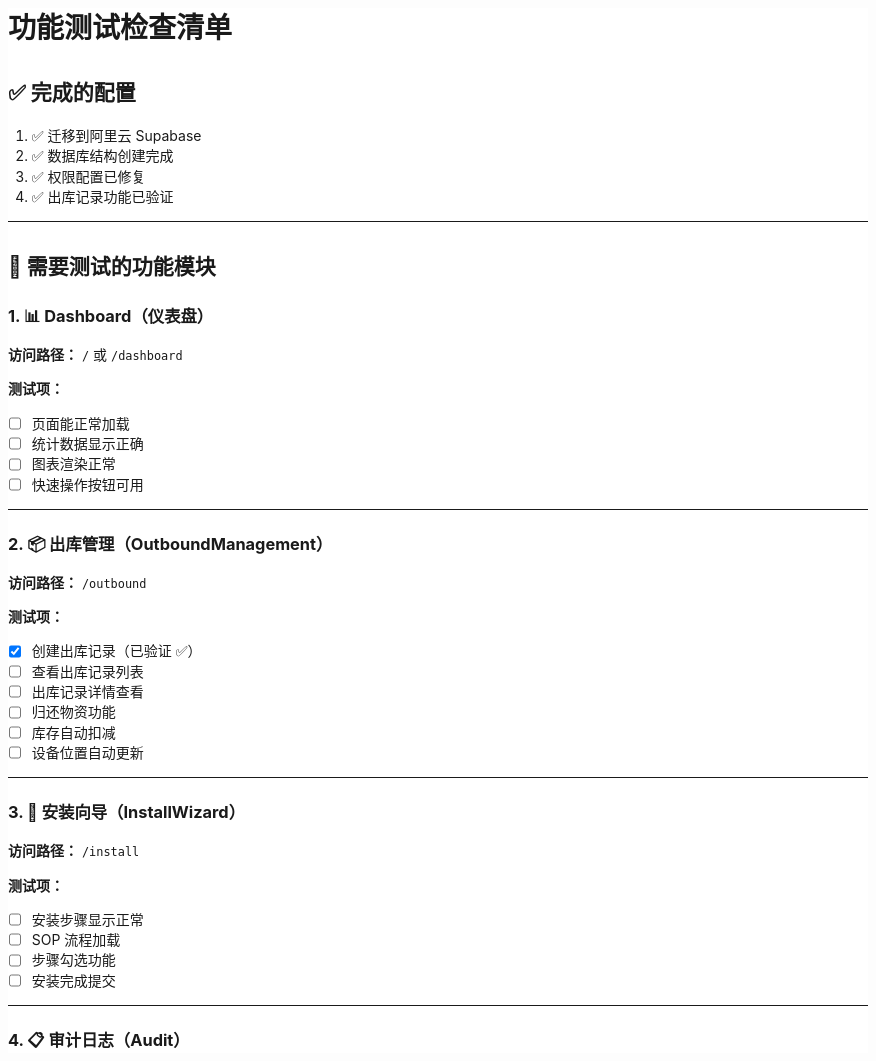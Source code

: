 # 功能测试检查清单

## ✅ 完成的配置

1. ✅ 迁移到阿里云 Supabase
2. ✅ 数据库结构创建完成
3. ✅ 权限配置已修复
4. ✅ 出库记录功能已验证

---

## 🧪 需要测试的功能模块

### 1. 📊 Dashboard（仪表盘）

**访问路径：** `/` 或 `/dashboard`

**测试项：**
- [ ] 页面能正常加载
- [ ] 统计数据显示正确
- [ ] 图表渲染正常
- [ ] 快速操作按钮可用

---

### 2. 📦 出库管理（OutboundManagement）

**访问路径：** `/outbound`

**测试项：**
- [x] 创建出库记录（已验证 ✅）
- [ ] 查看出库记录列表
- [ ] 出库记录详情查看
- [ ] 归还物资功能
- [ ] 库存自动扣减
- [ ] 设备位置自动更新

---

### 3. 🔧 安装向导（InstallWizard）

**访问路径：** `/install`

**测试项：**
- [ ] 安装步骤显示正常
- [ ] SOP 流程加载
- [ ] 步骤勾选功能
- [ ] 安装完成提交

---

### 4. 📋 审计日志（Audit）
